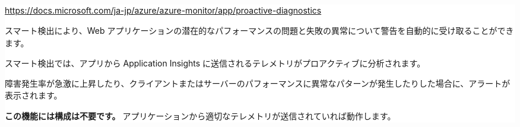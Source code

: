 https://docs.microsoft.com/ja-jp/azure/azure-monitor/app/proactive-diagnostics

スマート検出により、Web アプリケーションの潜在的なパフォーマンスの問題と失敗の異常について警告を自動的に受け取ることができます。 

スマート検出では、アプリから Application Insights に送信されるテレメトリがプロアクティブに分析されます。 

障害発生率が急激に上昇したり、クライアントまたはサーバーのパフォーマンスに異常なパターンが発生したりした場合に、アラートが表示されます。 

**この機能には構成は不要です。** アプリケーションから適切なテレメトリが送信されていれば動作します。
